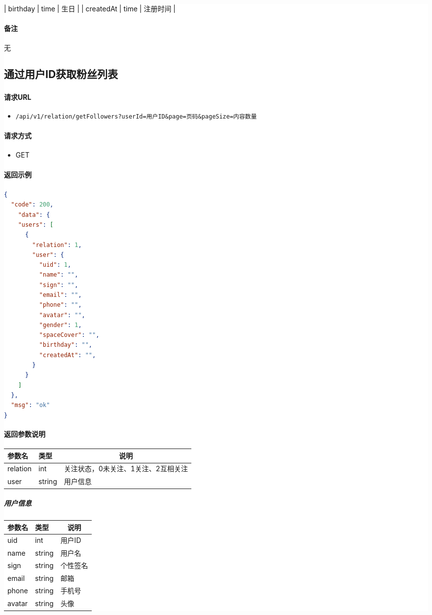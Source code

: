 | birthday   | time   | 生日                           |
| createdAt  | time   | 注册时间                       |

#### 备注 
无



## 通过用户ID获取粉丝列表

#### 请求URL
- `/api/v1/relation/getFollowers?userId=用户ID&page=页码&pageSize=内容数量 `
  
#### 请求方式
- GET 

#### 返回示例 
``` json
{
  "code": 200,
    "data": {
    "users": [
      {
        "relation": 1,
        "user": {
          "uid": 1,
          "name": "",
          "sign": "",
          "email": "",
          "phone": "",
          "avatar": "",
          "gender": 1,
          "spaceCover": "",
          "birthday": "",
          "createdAt": "",
        }
      }
    ]
  },
  "msg": "ok"
}
```

#### 返回参数说明 
| 参数名   | 类型   | 说明                                |
| :------- | :----- | ----------------------------------- |
| relation | int    | 关注状态，0未关注、1关注、2互相关注 |
| user     | string | 用户信息                            |

##### 用户信息
| 参数名     | 类型   | 说明                           |
| :--------- | :----- | ------------------------------ |
| uid        | int    | 用户ID                         |
| name       | string | 用户名                         |
| sign       | string | 个性签名                       |
| email      | string | 邮箱                           |
| phone      | string | 手机号                         |
| avatar     | string | 头像                           |